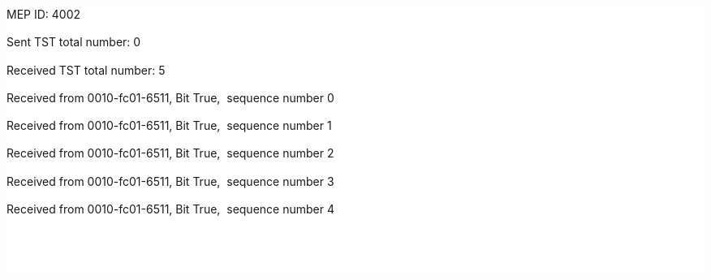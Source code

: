 MEP ID: 4002

Sent TST total number: 0

Received TST total number: 5

Received from 0010-fc01-6511,
Bit True,  sequence number 0

Received from 0010-fc01-6511,
Bit True,  sequence number 1

Received from 0010-fc01-6511,
Bit True,  sequence number 2

Received from 0010-fc01-6511,
Bit True,  sequence number 3

Received from 0010-fc01-6511,
Bit True,  sequence number 4

 

 

